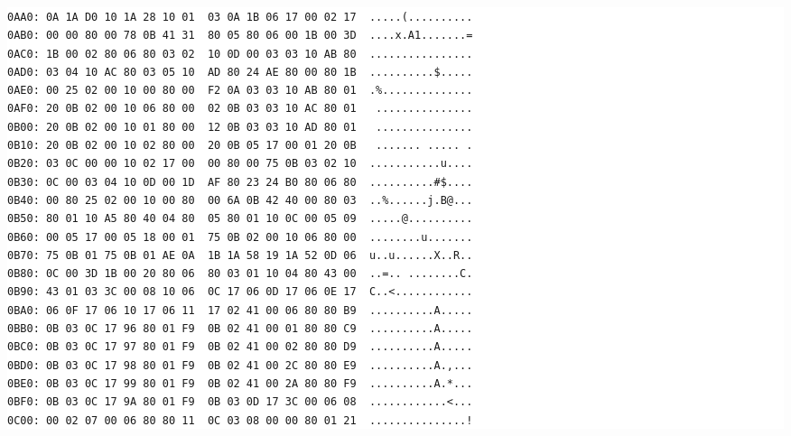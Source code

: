 ```
0AA0: 0A 1A D0 10 1A 28 10 01  03 0A 1B 06 17 00 02 17  .....(..........
0AB0: 00 00 80 00 78 0B 41 31  80 05 80 06 00 1B 00 3D  ....x.A1.......=
0AC0: 1B 00 02 80 06 80 03 02  10 0D 00 03 03 10 AB 80  ................
0AD0: 03 04 10 AC 80 03 05 10  AD 80 24 AE 80 00 80 1B  ..........$.....
0AE0: 00 25 02 00 10 00 80 00  F2 0A 03 03 10 AB 80 01  .%..............
0AF0: 20 0B 02 00 10 06 80 00  02 0B 03 03 10 AC 80 01   ...............
0B00: 20 0B 02 00 10 01 80 00  12 0B 03 03 10 AD 80 01   ...............
0B10: 20 0B 02 00 10 02 80 00  20 0B 05 17 00 01 20 0B   ....... ..... .
0B20: 03 0C 00 00 10 02 17 00  00 80 00 75 0B 03 02 10  ...........u....
0B30: 0C 00 03 04 10 0D 00 1D  AF 80 23 24 B0 80 06 80  ..........#$....
0B40: 00 80 25 02 00 10 00 80  00 6A 0B 42 40 00 80 03  ..%......j.B@...
0B50: 80 01 10 A5 80 40 04 80  05 80 01 10 0C 00 05 09  .....@..........
0B60: 00 05 17 00 05 18 00 01  75 0B 02 00 10 06 80 00  ........u.......
0B70: 75 0B 01 75 0B 01 AE 0A  1B 1A 58 19 1A 52 0D 06  u..u......X..R..
0B80: 0C 00 3D 1B 00 20 80 06  80 03 01 10 04 80 43 00  ..=.. ........C.
0B90: 43 01 03 3C 00 08 10 06  0C 17 06 0D 17 06 0E 17  C..<............
0BA0: 06 0F 17 06 10 17 06 11  17 02 41 00 06 80 80 B9  ..........A.....
0BB0: 0B 03 0C 17 96 80 01 F9  0B 02 41 00 01 80 80 C9  ..........A.....
0BC0: 0B 03 0C 17 97 80 01 F9  0B 02 41 00 02 80 80 D9  ..........A.....
0BD0: 0B 03 0C 17 98 80 01 F9  0B 02 41 00 2C 80 80 E9  ..........A.,...
0BE0: 0B 03 0C 17 99 80 01 F9  0B 02 41 00 2A 80 80 F9  ..........A.*...
0BF0: 0B 03 0C 17 9A 80 01 F9  0B 03 0D 17 3C 00 06 08  ............<...
0C00: 00 02 07 00 06 80 80 11  0C 03 08 00 00 80 01 21  ...............!
